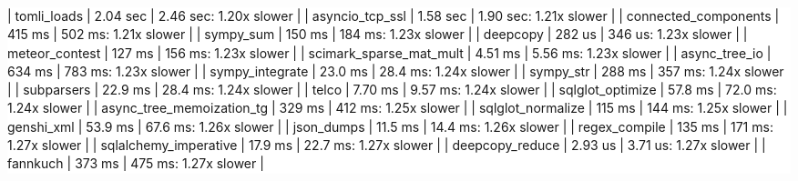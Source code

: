 | tomli_loads                | 2.04 sec                                                                                                                | 2.46 sec: 1.20x slower                                                                                                        |
| asyncio_tcp_ssl            | 1.58 sec                                                                                                                | 1.90 sec: 1.21x slower                                                                                                        |
| connected_components       | 415 ms                                                                                                                  | 502 ms: 1.21x slower                                                                                                          |
| sympy_sum                  | 150 ms                                                                                                                  | 184 ms: 1.23x slower                                                                                                          |
| deepcopy                   | 282 us                                                                                                                  | 346 us: 1.23x slower                                                                                                          |
| meteor_contest             | 127 ms                                                                                                                  | 156 ms: 1.23x slower                                                                                                          |
| scimark_sparse_mat_mult    | 4.51 ms                                                                                                                 | 5.56 ms: 1.23x slower                                                                                                         |
| async_tree_io              | 634 ms                                                                                                                  | 783 ms: 1.23x slower                                                                                                          |
| sympy_integrate            | 23.0 ms                                                                                                                 | 28.4 ms: 1.24x slower                                                                                                         |
| sympy_str                  | 288 ms                                                                                                                  | 357 ms: 1.24x slower                                                                                                          |
| subparsers                 | 22.9 ms                                                                                                                 | 28.4 ms: 1.24x slower                                                                                                         |
| telco                      | 7.70 ms                                                                                                                 | 9.57 ms: 1.24x slower                                                                                                         |
| sqlglot_optimize           | 57.8 ms                                                                                                                 | 72.0 ms: 1.24x slower                                                                                                         |
| async_tree_memoization_tg  | 329 ms                                                                                                                  | 412 ms: 1.25x slower                                                                                                          |
| sqlglot_normalize          | 115 ms                                                                                                                  | 144 ms: 1.25x slower                                                                                                          |
| genshi_xml                 | 53.9 ms                                                                                                                 | 67.6 ms: 1.26x slower                                                                                                         |
| json_dumps                 | 11.5 ms                                                                                                                 | 14.4 ms: 1.26x slower                                                                                                         |
| regex_compile              | 135 ms                                                                                                                  | 171 ms: 1.27x slower                                                                                                          |
| sqlalchemy_imperative      | 17.9 ms                                                                                                                 | 22.7 ms: 1.27x slower                                                                                                         |
| deepcopy_reduce            | 2.93 us                                                                                                                 | 3.71 us: 1.27x slower                                                                                                         |
| fannkuch                   | 373 ms                                                                                                                  | 475 ms: 1.27x slower                                                                                                          |